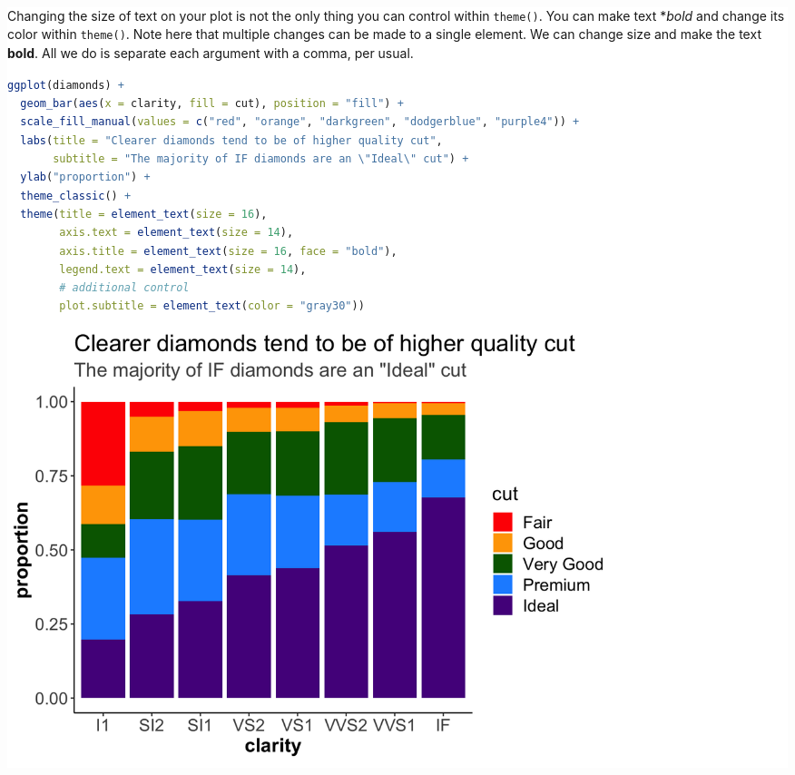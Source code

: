 Changing the size of text on your plot is not the only thing you can control within `theme()`. You can make text **bold* and change its color within `theme()`. Note here that multiple changes can be made to a single element. We can change size and make the text **bold**. All we do is separate each argument with a comma, per usual.


```r
ggplot(diamonds) + 
  geom_bar(aes(x = clarity, fill = cut), position = "fill") +
  scale_fill_manual(values = c("red", "orange", "darkgreen", "dodgerblue", "purple4")) +
  labs(title = "Clearer diamonds tend to be of higher quality cut",
       subtitle = "The majority of IF diamonds are an \"Ideal\" cut") +
  ylab("proportion") +
  theme_classic() +
  theme(title = element_text(size = 16), 
        axis.text = element_text(size = 14),
        axis.title = element_text(size = 16, face = "bold"),
        legend.text = element_text(size = 14),
        # additional control
        plot.subtitle = element_text(color = "gray30"))
```

<img src="04-dataviz_files/figure-html/unnamed-chunk-29-1.png" width="672" />
